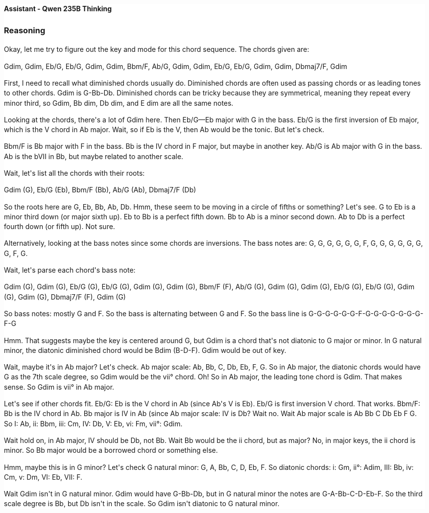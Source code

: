 **Assistant - Qwen 235B Thinking**

### Reasoning

Okay, let me try to figure out the key and mode for this chord sequence. The chords given are:

Gdim, Gdim, Eb/G, Eb/G, Gdim, Gdim, Bbm/F, Ab/G, Gdim, Gdim, Eb/G, Eb/G, Gdim, Gdim, Dbmaj7/F, Gdim

First, I need to recall what diminished chords usually do. Diminished chords are often used as passing chords or as leading tones to other chords. Gdim is G-Bb-Db. Diminished chords can be tricky because they are symmetrical, meaning they repeat every minor third, so Gdim, Bb dim, Db dim, and E dim are all the same notes.

Looking at the chords, there's a lot of Gdim here. Then Eb/G—Eb major with G in the bass. Eb/G is the first inversion of Eb major, which is the V chord in Ab major. Wait, so if Eb is the V, then Ab would be the tonic. But let's check.

Bbm/F is Bb major with F in the bass. Bb is the IV chord in F major, but maybe in another key. Ab/G is Ab major with G in the bass. Ab is the bVII in Bb, but maybe related to another scale.

Wait, let's list all the chords with their roots:

Gdim (G), Eb/G (Eb), Bbm/F (Bb), Ab/G (Ab), Dbmaj7/F (Db)

So the roots here are G, Eb, Bb, Ab, Db. Hmm, these seem to be moving in a circle of fifths or something? Let's see. G to Eb is a minor third down (or major sixth up). Eb to Bb is a perfect fifth down. Bb to Ab is a minor second down. Ab to Db is a perfect fourth down (or fifth up). Not sure.

Alternatively, looking at the bass notes since some chords are inversions. The bass notes are: G, G, G, G, G, G, F, G, G, G, G, G, G, G, F, G.

Wait, let's parse each chord's bass note:

Gdim (G), Gdim (G), Eb/G (G), Eb/G (G), Gdim (G), Gdim (G), Bbm/F (F), Ab/G (G), Gdim (G), Gdim (G), Eb/G (G), Eb/G (G), Gdim (G), Gdim (G), Dbmaj7/F (F), Gdim (G)

So bass notes: mostly G and F. So the bass is alternating between G and F. So the bass line is G-G-G-G-G-G-F-G-G-G-G-G-G-G-F-G

Hmm. That suggests maybe the key is centered around G, but Gdim is a chord that's not diatonic to G major or minor. In G natural minor, the diatonic diminished chord would be Bdim (B-D-F). Gdim would be out of key.

Wait, maybe it's in Ab major? Let's check. Ab major scale: Ab, Bb, C, Db, Eb, F, G. So in Ab major, the diatonic chords would have G as the 7th scale degree, so Gdim would be the vii° chord. Oh! So in Ab major, the leading tone chord is Gdim. That makes sense. So Gdim is vii° in Ab major.

Let's see if other chords fit. Eb/G: Eb is the V chord in Ab (since Ab's V is Eb). Eb/G is first inversion V chord. That works. Bbm/F: Bb is the IV chord in Ab. Bb major is IV in Ab (since Ab major scale: IV is Db? Wait no. Wait Ab major scale is Ab Bb C Db Eb F G. So I: Ab, ii: Bbm, iii: Cm, IV: Db, V: Eb, vi: Fm, vii°: Gdim.

Wait hold on, in Ab major, IV should be Db, not Bb. Wait Bb would be the ii chord, but as major? No, in major keys, the ii chord is minor. So Bb major would be a borrowed chord or something else.

Hmm, maybe this is in G minor? Let's check G natural minor: G, A, Bb, C, D, Eb, F. So diatonic chords: i: Gm, ii°: Adim, III: Bb, iv: Cm, v: Dm, VI: Eb, VII: F.

Wait Gdim isn't in G natural minor. Gdim would have G-Bb-Db, but in G natural minor the notes are G-A-Bb-C-D-Eb-F. So the third scale degree is Bb, but Db isn't in the scale. So Gdim isn't diatonic to G natural minor.
